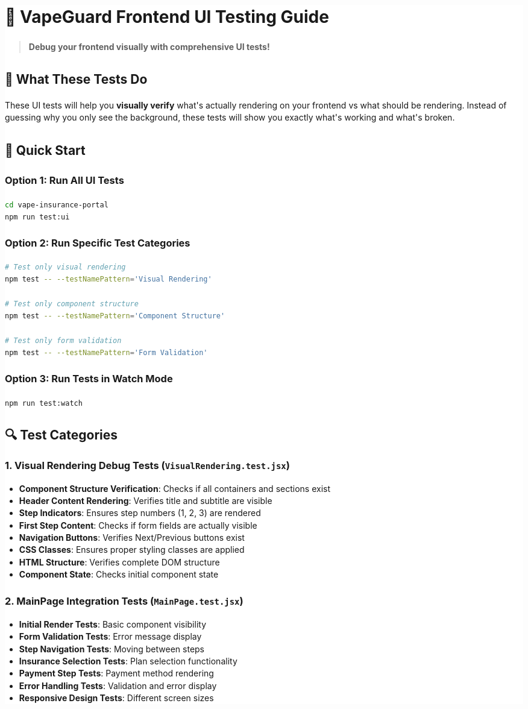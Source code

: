 # 🧪 VapeGuard Frontend UI Testing Guide

> **Debug your frontend visually with comprehensive UI tests!**

## 🎯 **What These Tests Do**

These UI tests will help you **visually verify** what's actually rendering on your frontend vs what should be rendering. Instead of guessing why you only see the background, these tests will show you exactly what's working and what's broken.

## 🚀 **Quick Start**

### **Option 1: Run All UI Tests**
```bash
cd vape-insurance-portal
npm run test:ui
```

### **Option 2: Run Specific Test Categories**
```bash
# Test only visual rendering
npm test -- --testNamePattern='Visual Rendering'

# Test only component structure
npm test -- --testNamePattern='Component Structure'

# Test only form validation
npm test -- --testNamePattern='Form Validation'
```

### **Option 3: Run Tests in Watch Mode**
```bash
npm run test:watch
```

## 🔍 **Test Categories**

### **1. Visual Rendering Debug Tests** (`VisualRendering.test.jsx`)
- **Component Structure Verification**: Checks if all containers and sections exist
- **Header Content Rendering**: Verifies title and subtitle are visible
- **Step Indicators**: Ensures step numbers (1, 2, 3) are rendered
- **First Step Content**: Checks if form fields are actually visible
- **Navigation Buttons**: Verifies Next/Previous buttons exist
- **CSS Classes**: Ensures proper styling classes are applied
- **HTML Structure**: Verifies complete DOM structure
- **Component State**: Checks initial component state

### **2. MainPage Integration Tests** (`MainPage.test.jsx`)
- **Initial Render Tests**: Basic component visibility
- **Form Validation Tests**: Error message display
- **Step Navigation Tests**: Moving between steps
- **Insurance Selection Tests**: Plan selection functionality
- **Payment Step Tests**: Payment method rendering
- **Error Handling Tests**: Validation and error display
- **Responsive Design Tests**: Different screen sizes
